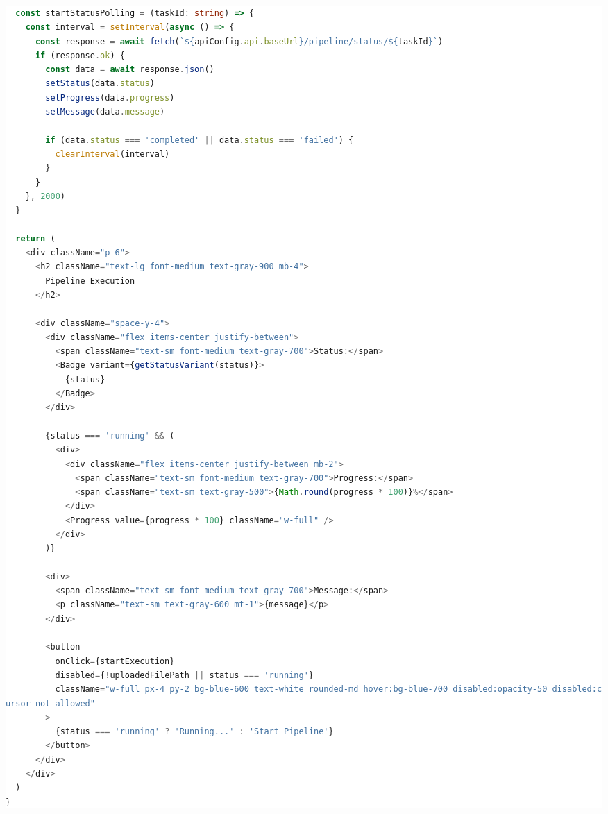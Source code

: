 ```typescript
  const startStatusPolling = (taskId: string) => {
    const interval = setInterval(async () => {
      const response = await fetch(`${apiConfig.api.baseUrl}/pipeline/status/${taskId}`)
      if (response.ok) {
        const data = await response.json()
        setStatus(data.status)
        setProgress(data.progress)
        setMessage(data.message)

        if (data.status === 'completed' || data.status === 'failed') {
          clearInterval(interval)
        }
      }
    }, 2000)
  }

  return (
    <div className="p-6">
      <h2 className="text-lg font-medium text-gray-900 mb-4">
        Pipeline Execution
      </h2>

      <div className="space-y-4">
        <div className="flex items-center justify-between">
          <span className="text-sm font-medium text-gray-700">Status:</span>
          <Badge variant={getStatusVariant(status)}>
            {status}
          </Badge>
        </div>

        {status === 'running' && (
          <div>
            <div className="flex items-center justify-between mb-2">
              <span className="text-sm font-medium text-gray-700">Progress:</span>
              <span className="text-sm text-gray-500">{Math.round(progress * 100)}%</span>
            </div>
            <Progress value={progress * 100} className="w-full" />
          </div>
        )}

        <div>
          <span className="text-sm font-medium text-gray-700">Message:</span>
          <p className="text-sm text-gray-600 mt-1">{message}</p>
        </div>

        <button
          onClick={startExecution}
          disabled={!uploadedFilePath || status === 'running'}
          className="w-full px-4 py-2 bg-blue-600 text-white rounded-md hover:bg-blue-700 disabled:opacity-50 disabled:cursor-not-allowed"
        >
          {status === 'running' ? 'Running...' : 'Start Pipeline'}
        </button>
      </div>
    </div>
  )
}
```
